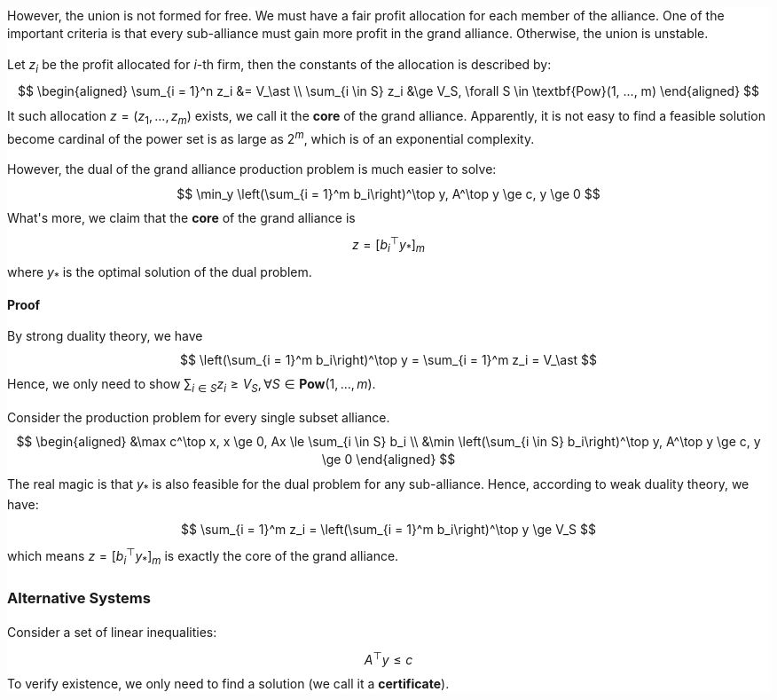 However, the union is not formed for free. We must have a fair profit allocation for each member of the alliance. One of the important criteria is that every sub-alliance must gain more profit in the grand alliance. Otherwise, the union is unstable.

Let $z_i$ be the profit allocated for $i$-th firm, then the constants of the allocation is described by:
$$
\begin{aligned}
\sum_{i = 1}^n z_i &= V_\ast \\
\sum_{i \in S} z_i &\ge V_S, \forall S \in \textbf{Pow}(1, ..., m)
\end{aligned}
$$
It such allocation $z = (z_1, ..., z_m)$ exists, we call it the **core** of the grand alliance. Apparently, it is not easy to find a feasible solution become cardinal of the power set is as large as $2^m$, which is of an exponential complexity. 

However, the dual of the grand alliance production problem is much easier to solve:
$$
\min_y \left(\sum_{i = 1}^m b_i\right)^\top y, A^\top y \ge c, y \ge 0
$$
What's more, we claim that the **core** of the grand alliance is
$$
z = \left[b_i^\top y_\ast\right]_m
$$
where $y_\ast$ is the optimal solution of the dual problem.

**Proof**

By strong duality theory, we have
$$
\left(\sum_{i = 1}^m b_i\right)^\top y = \sum_{i = 1}^m z_i = V_\ast
$$
Hence, we only need to show $\sum_{i \in S} z_i \ge V_S, \forall S \in \textbf{Pow}(1, ..., m)$.

Consider the production problem for every single subset alliance.
$$
\begin{aligned}
&\max c^\top x, x \ge 0, Ax \le \sum_{i \in S} b_i \\ 
&\min \left(\sum_{i \in S} b_i\right)^\top y, A^\top y \ge c, y \ge 0
\end{aligned}
$$
The real magic is that $y_\ast$ is also feasible for the dual problem for any sub-alliance. Hence, according to weak duality theory, we have:
$$
\sum_{i = 1}^m z_i = \left(\sum_{i = 1}^m b_i\right)^\top y \ge V_S
$$
which means $z = \left[b^\top_iy_\ast\right]_m$ is exactly the core of the grand alliance.

### Alternative Systems

Consider a set of linear inequalities:
$$
A^\top y \le c
$$
To verify existence, we only need to find a solution (we call it a **certificate**). 
